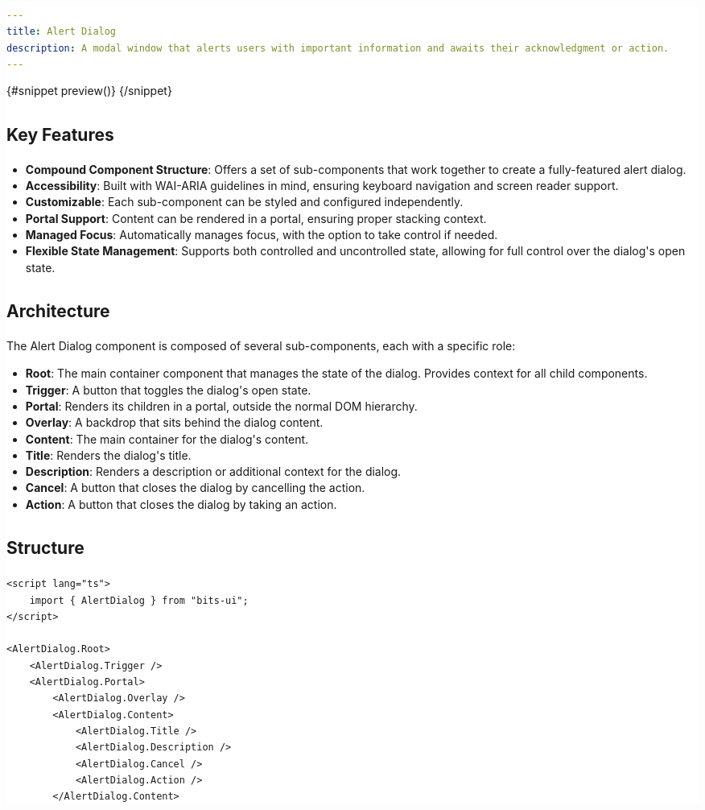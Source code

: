 ```yaml
---
title: Alert Dialog
description: A modal window that alerts users with important information and awaits their acknowledgment or action.
---
```


<script>
	import { APISection, ComponentPreviewV2, AlertDialogDemo, Callout } from '$lib/components/index.js'
	let { schemas } = $props()
</script>

<ComponentPreviewV2 name="alert-dialog-demo" comp="Alert Dialog">

{#snippet preview()}
<AlertDialogDemo />
{/snippet}

</ComponentPreviewV2>

## Key Features

-   **Compound Component Structure**: Offers a set of sub-components that work together to create a fully-featured alert dialog.
-   **Accessibility**: Built with WAI-ARIA guidelines in mind, ensuring keyboard navigation and screen reader support.
-   **Customizable**: Each sub-component can be styled and configured independently.
-   **Portal Support**: Content can be rendered in a portal, ensuring proper stacking context.
-   **Managed Focus**: Automatically manages focus, with the option to take control if needed.
-   **Flexible State Management**: Supports both controlled and uncontrolled state, allowing for full control over the dialog's open state.

## Architecture

The Alert Dialog component is composed of several sub-components, each with a specific role:

-   **Root**: The main container component that manages the state of the dialog. Provides context for all child components.
-   **Trigger**: A button that toggles the dialog's open state.
-   **Portal**: Renders its children in a portal, outside the normal DOM hierarchy.
-   **Overlay**: A backdrop that sits behind the dialog content.
-   **Content**: The main container for the dialog's content.
-   **Title**: Renders the dialog's title.
-   **Description**: Renders a description or additional context for the dialog.
-   **Cancel**: A button that closes the dialog by cancelling the action.
-   **Action**: A button that closes the dialog by taking an action.

## Structure

```svelte
<script lang="ts">
	import { AlertDialog } from "bits-ui";
</script>

<AlertDialog.Root>
	<AlertDialog.Trigger />
	<AlertDialog.Portal>
		<AlertDialog.Overlay />
		<AlertDialog.Content>
			<AlertDialog.Title />
			<AlertDialog.Description />
			<AlertDialog.Cancel />
			<AlertDialog.Action />
		</AlertDialog.Content>
```